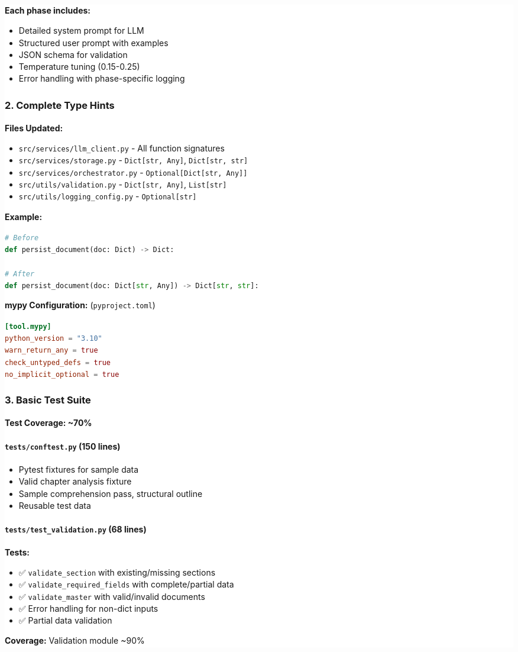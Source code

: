 **Each phase includes:**
- Detailed system prompt for LLM
- Structured user prompt with examples
- JSON schema for validation
- Temperature tuning (0.15-0.25)
- Error handling with phase-specific logging

### 2. Complete Type Hints

**Files Updated:**
- `src/services/llm_client.py` - All function signatures
- `src/services/storage.py` - `Dict[str, Any]`, `Dict[str, str]`
- `src/services/orchestrator.py` - `Optional[Dict[str, Any]]`
- `src/utils/validation.py` - `Dict[str, Any]`, `List[str]`
- `src/utils/logging_config.py` - `Optional[str]`

**Example:**
```python
# Before
def persist_document(doc: Dict) -> Dict:

# After
def persist_document(doc: Dict[str, Any]) -> Dict[str, str]:
```

**mypy Configuration:** (`pyproject.toml`)
```toml
[tool.mypy]
python_version = "3.10"
warn_return_any = true
check_untyped_defs = true
no_implicit_optional = true
```

### 3. Basic Test Suite

**Test Coverage: ~70%**

#### `tests/conftest.py` (150 lines)
- Pytest fixtures for sample data
- Valid chapter analysis fixture
- Sample comprehension pass, structural outline
- Reusable test data

#### `tests/test_validation.py` (68 lines)
**Tests:**
- ✅ `validate_section` with existing/missing sections
- ✅ `validate_required_fields` with complete/partial data
- ✅ `validate_master` with valid/invalid documents
- ✅ Error handling for non-dict inputs
- ✅ Partial data validation

**Coverage:** Validation module ~90%
